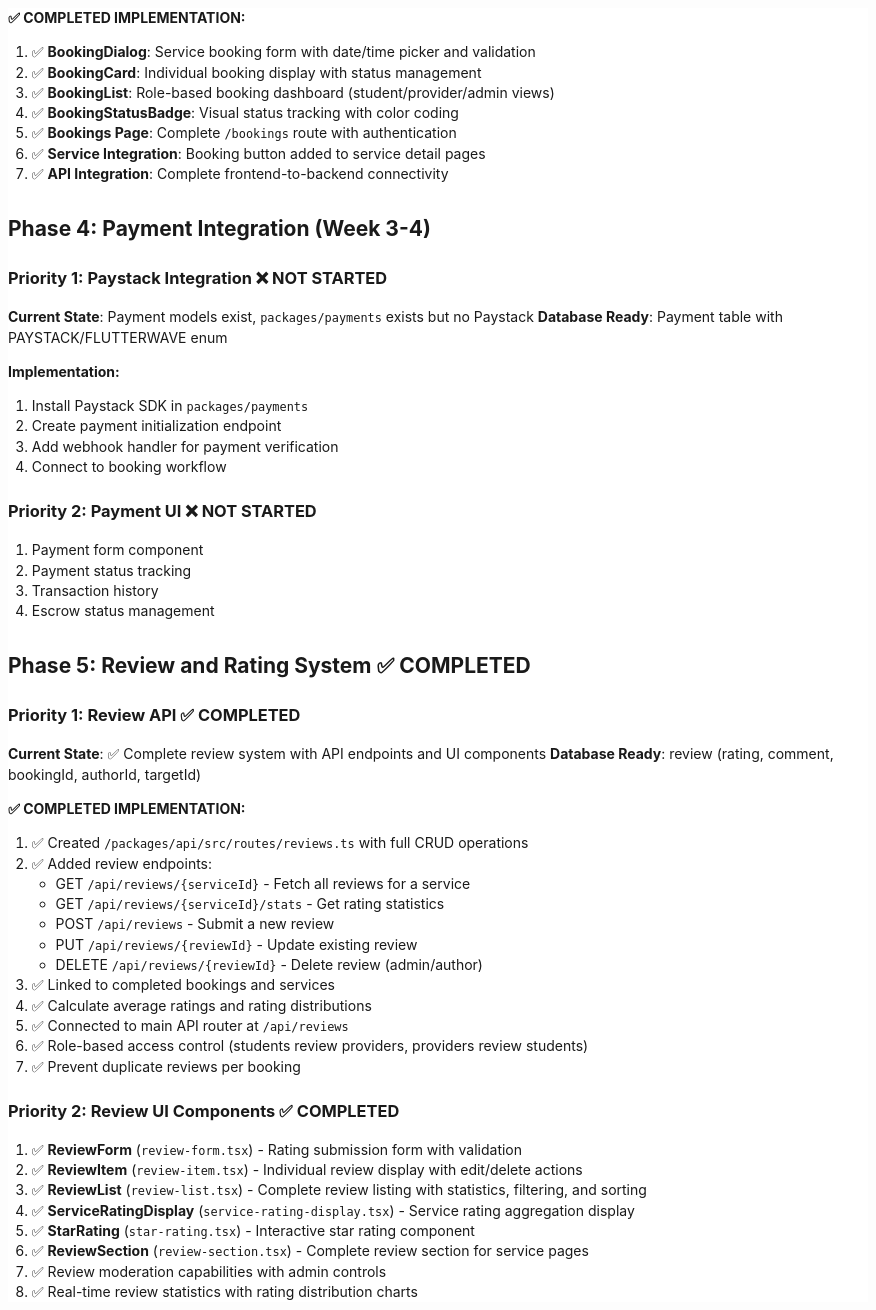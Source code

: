 **✅ COMPLETED IMPLEMENTATION:**
1. ✅ **BookingDialog**: Service booking form with date/time picker and validation
2. ✅ **BookingCard**: Individual booking display with status management
3. ✅ **BookingList**: Role-based booking dashboard (student/provider/admin views)
4. ✅ **BookingStatusBadge**: Visual status tracking with color coding
5. ✅ **Bookings Page**: Complete `/bookings` route with authentication
6. ✅ **Service Integration**: Booking button added to service detail pages
7. ✅ **API Integration**: Complete frontend-to-backend connectivity

## Phase 4: Payment Integration (Week 3-4)

### Priority 1: Paystack Integration ❌ NOT STARTED
**Current State**: Payment models exist, `packages/payments` exists but no Paystack
**Database Ready**: Payment table with PAYSTACK/FLUTTERWAVE enum

**Implementation:**
1. Install Paystack SDK in `packages/payments`
2. Create payment initialization endpoint
3. Add webhook handler for payment verification
4. Connect to booking workflow

### Priority 2: Payment UI ❌ NOT STARTED
1. Payment form component
2. Payment status tracking
3. Transaction history
4. Escrow status management

## Phase 5: Review and Rating System ✅ COMPLETED

### Priority 1: Review API ✅ COMPLETED
**Current State**: ✅ Complete review system with API endpoints and UI components
**Database Ready**: review (rating, comment, bookingId, authorId, targetId)

**✅ COMPLETED IMPLEMENTATION:**
1. ✅ Created `/packages/api/src/routes/reviews.ts` with full CRUD operations
2. ✅ Added review endpoints:
   - GET `/api/reviews/{serviceId}` - Fetch all reviews for a service
   - GET `/api/reviews/{serviceId}/stats` - Get rating statistics
   - POST `/api/reviews` - Submit a new review
   - PUT `/api/reviews/{reviewId}` - Update existing review
   - DELETE `/api/reviews/{reviewId}` - Delete review (admin/author)
3. ✅ Linked to completed bookings and services
4. ✅ Calculate average ratings and rating distributions
5. ✅ Connected to main API router at `/api/reviews`
6. ✅ Role-based access control (students review providers, providers review students)
7. ✅ Prevent duplicate reviews per booking

### Priority 2: Review UI Components ✅ COMPLETED
1. ✅ **ReviewForm** (`review-form.tsx`) - Rating submission form with validation
2. ✅ **ReviewItem** (`review-item.tsx`) - Individual review display with edit/delete actions
3. ✅ **ReviewList** (`review-list.tsx`) - Complete review listing with statistics, filtering, and sorting
4. ✅ **ServiceRatingDisplay** (`service-rating-display.tsx`) - Service rating aggregation display
5. ✅ **StarRating** (`star-rating.tsx`) - Interactive star rating component
6. ✅ **ReviewSection** (`review-section.tsx`) - Complete review section for service pages
7. ✅ Review moderation capabilities with admin controls
8. ✅ Real-time review statistics with rating distribution charts
